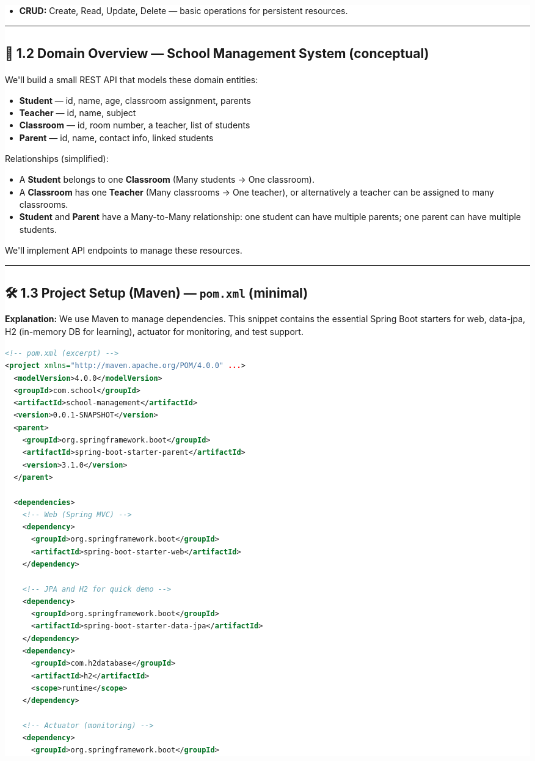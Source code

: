 - **CRUD:** Create, Read, Update, Delete — basic operations for persistent resources.

---

## 🏫 1.2 Domain Overview — School Management System (conceptual)

We'll build a small REST API that models these domain entities:

- **Student** — id, name, age, classroom assignment, parents
- **Teacher** — id, name, subject
- **Classroom** — id, room number, a teacher, list of students
- **Parent** — id, name, contact info, linked students

Relationships (simplified):

- A **Student** belongs to one **Classroom** (Many students → One classroom).
- A **Classroom** has one **Teacher** (Many classrooms → One teacher), or alternatively a teacher can be assigned to many classrooms.
- **Student** and **Parent** have a Many-to-Many relationship: one student can have multiple parents; one parent can have multiple students.

We'll implement API endpoints to manage these resources.

---

## 🛠️ 1.3 Project Setup (Maven) — `pom.xml` (minimal)

**Explanation:** We use Maven to manage dependencies. This snippet contains the essential Spring Boot starters for web, data-jpa, H2 (in-memory DB for learning), actuator for monitoring, and test support.

```xml
<!-- pom.xml (excerpt) -->
<project xmlns="http://maven.apache.org/POM/4.0.0" ...>
  <modelVersion>4.0.0</modelVersion>
  <groupId>com.school</groupId>
  <artifactId>school-management</artifactId>
  <version>0.0.1-SNAPSHOT</version>
  <parent>
    <groupId>org.springframework.boot</groupId>
    <artifactId>spring-boot-starter-parent</artifactId>
    <version>3.1.0</version>
  </parent>

  <dependencies>
    <!-- Web (Spring MVC) -->
    <dependency>
      <groupId>org.springframework.boot</groupId>
      <artifactId>spring-boot-starter-web</artifactId>
    </dependency>

    <!-- JPA and H2 for quick demo -->
    <dependency>
      <groupId>org.springframework.boot</groupId>
      <artifactId>spring-boot-starter-data-jpa</artifactId>
    </dependency>
    <dependency>
      <groupId>com.h2database</groupId>
      <artifactId>h2</artifactId>
      <scope>runtime</scope>
    </dependency>

    <!-- Actuator (monitoring) -->
    <dependency>
      <groupId>org.springframework.boot</groupId>
```